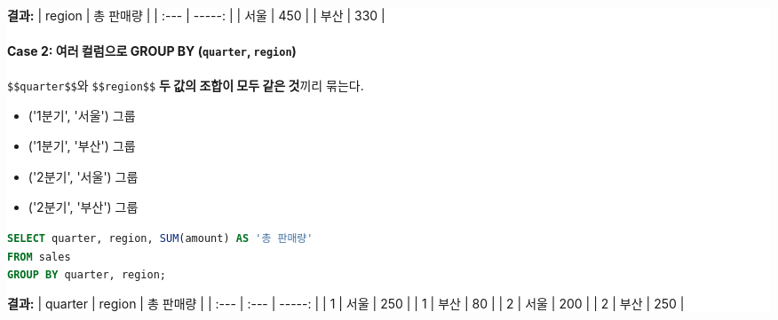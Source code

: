 **결과:** | region | 총 판매량 | | :--- | -----: | | 서울 | 450 | | 부산 | 330 |

#### Case 2: 여러 컬럼으로 GROUP BY (`quarter`, `region`)

`$$quarter$$`와 `$$region$$` **두 값의 조합이 모두 같은 것**끼리 묶는다.

- ('1분기', '서울') 그룹
    
- ('1분기', '부산') 그룹
    
- ('2분기', '서울') 그룹
    
- ('2분기', '부산') 그룹
    

```sql
SELECT quarter, region, SUM(amount) AS '총 판매량'
FROM sales
GROUP BY quarter, region;
```

**결과:** | quarter | region | 총 판매량 | | :--- | :--- | -----: | | 1 | 서울 | 250 | | 1 | 부산 | 80 | | 2 | 서울 | 200 | | 2 | 부산 | 250 |